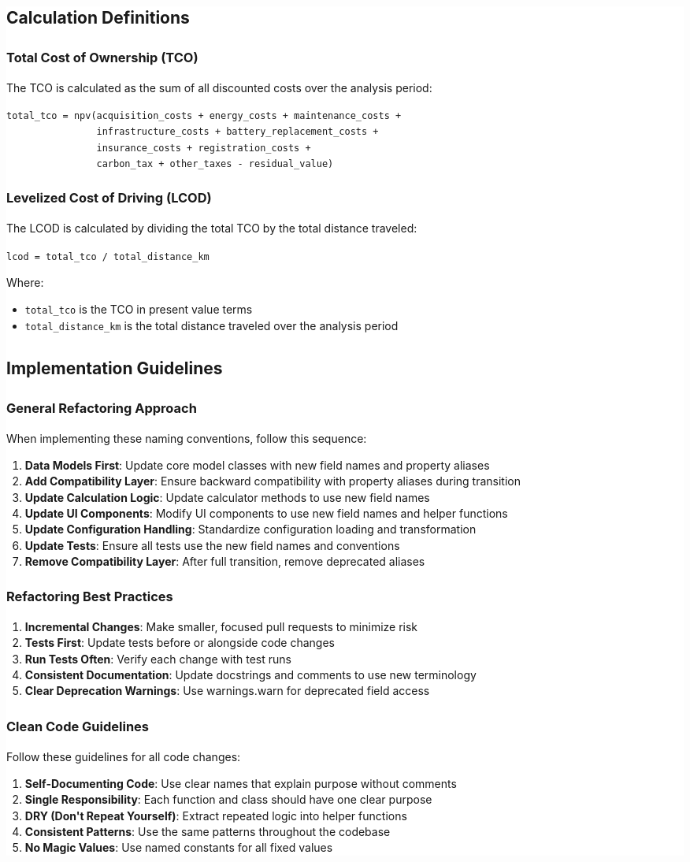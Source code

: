 ## Calculation Definitions

### Total Cost of Ownership (TCO)

The TCO is calculated as the sum of all discounted costs over the analysis period:

```
total_tco = npv(acquisition_costs + energy_costs + maintenance_costs + 
                infrastructure_costs + battery_replacement_costs + 
                insurance_costs + registration_costs + 
                carbon_tax + other_taxes - residual_value)
```

### Levelized Cost of Driving (LCOD)

The LCOD is calculated by dividing the total TCO by the total distance traveled:

```
lcod = total_tco / total_distance_km
```

Where:
- `total_tco` is the TCO in present value terms
- `total_distance_km` is the total distance traveled over the analysis period

## Implementation Guidelines

### General Refactoring Approach

When implementing these naming conventions, follow this sequence:

1. **Data Models First**: Update core model classes with new field names and property aliases
2. **Add Compatibility Layer**: Ensure backward compatibility with property aliases during transition
3. **Update Calculation Logic**: Update calculator methods to use new field names
4. **Update UI Components**: Modify UI components to use new field names and helper functions
5. **Update Configuration Handling**: Standardize configuration loading and transformation
6. **Update Tests**: Ensure all tests use the new field names and conventions
7. **Remove Compatibility Layer**: After full transition, remove deprecated aliases

### Refactoring Best Practices

1. **Incremental Changes**: Make smaller, focused pull requests to minimize risk
2. **Tests First**: Update tests before or alongside code changes
3. **Run Tests Often**: Verify each change with test runs
4. **Consistent Documentation**: Update docstrings and comments to use new terminology
5. **Clear Deprecation Warnings**: Use warnings.warn for deprecated field access

### Clean Code Guidelines

Follow these guidelines for all code changes:

1. **Self-Documenting Code**: Use clear names that explain purpose without comments
2. **Single Responsibility**: Each function and class should have one clear purpose
3. **DRY (Don't Repeat Yourself)**: Extract repeated logic into helper functions
4. **Consistent Patterns**: Use the same patterns throughout the codebase
5. **No Magic Values**: Use named constants for all fixed values
